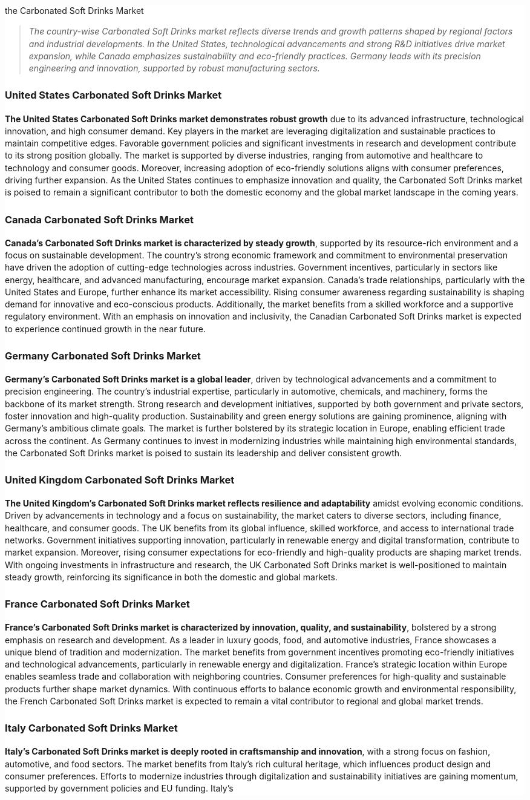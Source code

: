the Carbonated Soft Drinks Market<br /></span></h1><blockquote><p><em><span class="">The country-wise Carbonated Soft Drinks market reflects diverse trends and growth patterns shaped by regional factors and industrial developments. In the United States, technological advancements and strong R&amp;D initiatives drive market expansion, while Canada emphasizes sustainability and eco-friendly practices. Germany leads with its precision engineering and innovation, supported by robust manufacturing sectors.</span></em></p></blockquote><h3><strong>United States Carbonated Soft Drinks Market</strong></h3><p><strong>The United States Carbonated Soft Drinks market demonstrates robust growth</strong> due to its advanced infrastructure, technological innovation, and high consumer demand. Key players in the market are leveraging digitalization and sustainable practices to maintain competitive edges. Favorable government policies and significant investments in research and development contribute to its strong position globally. The market is supported by diverse industries, ranging from automotive and healthcare to technology and consumer goods. Moreover, increasing adoption of eco-friendly solutions aligns with consumer preferences, driving further expansion. As the United States continues to emphasize innovation and quality, the Carbonated Soft Drinks market is poised to remain a significant contributor to both the domestic economy and the global market landscape in the coming years.</p><h3><strong>Canada Carbonated Soft Drinks Market</strong></h3><p><strong>Canada&rsquo;s Carbonated Soft Drinks market is characterized by steady growth</strong>, supported by its resource-rich environment and a focus on sustainable development. The country&rsquo;s strong economic framework and commitment to environmental preservation have driven the adoption of cutting-edge technologies across industries. Government incentives, particularly in sectors like energy, healthcare, and advanced manufacturing, encourage market expansion. Canada&rsquo;s trade relationships, particularly with the United States and Europe, further enhance its market accessibility. Rising consumer awareness regarding sustainability is shaping demand for innovative and eco-conscious products. Additionally, the market benefits from a skilled workforce and a supportive regulatory environment. With an emphasis on innovation and inclusivity, the Canadian Carbonated Soft Drinks market is expected to experience continued growth in the near future.</p><h3><strong>Germany Carbonated Soft Drinks Market</strong></h3><p><strong>Germany&rsquo;s Carbonated Soft Drinks market is a global leader</strong>, driven by technological advancements and a commitment to precision engineering. The country&rsquo;s industrial expertise, particularly in automotive, chemicals, and machinery, forms the backbone of its market strength. Strong research and development initiatives, supported by both government and private sectors, foster innovation and high-quality production. Sustainability and green energy solutions are gaining prominence, aligning with Germany&rsquo;s ambitious climate goals. The market is further bolstered by its strategic location in Europe, enabling efficient trade across the continent. As Germany continues to invest in modernizing industries while maintaining high environmental standards, the Carbonated Soft Drinks market is poised to sustain its leadership and deliver consistent growth.</p><h3><strong>United Kingdom Carbonated Soft Drinks Market</strong></h3><p><strong>The United Kingdom&rsquo;s Carbonated Soft Drinks market reflects resilience and adaptability</strong> amidst evolving economic conditions. Driven by advancements in technology and a focus on sustainability, the market caters to diverse sectors, including finance, healthcare, and consumer goods. The UK benefits from its global influence, skilled workforce, and access to international trade networks. Government initiatives supporting innovation, particularly in renewable energy and digital transformation, contribute to market expansion. Moreover, rising consumer expectations for eco-friendly and high-quality products are shaping market trends. With ongoing investments in infrastructure and research, the UK Carbonated Soft Drinks market is well-positioned to maintain steady growth, reinforcing its significance in both the domestic and global markets.</p><h3><strong>France Carbonated Soft Drinks Market</strong></h3><p><strong>France&rsquo;s Carbonated Soft Drinks market is characterized by innovation, quality, and sustainability</strong>, bolstered by a strong emphasis on research and development. As a leader in luxury goods, food, and automotive industries, France showcases a unique blend of tradition and modernization. The market benefits from government incentives promoting eco-friendly initiatives and technological advancements, particularly in renewable energy and digitalization. France&rsquo;s strategic location within Europe enables seamless trade and collaboration with neighboring countries. Consumer preferences for high-quality and sustainable products further shape market dynamics. With continuous efforts to balance economic growth and environmental responsibility, the French Carbonated Soft Drinks market is expected to remain a vital contributor to regional and global market trends.</p><h3><strong>Italy Carbonated Soft Drinks Market</strong></h3><p><strong>Italy&rsquo;s Carbonated Soft Drinks market is deeply rooted in craftsmanship and innovation</strong>, with a strong focus on fashion, automotive, and food sectors. The market benefits from Italy&rsquo;s rich cultural heritage, which influences product design and consumer preferences. Efforts to modernize industries through digitalization and sustainability initiatives are gaining momentum, supported by government policies and EU funding. Italy&rsquo;s